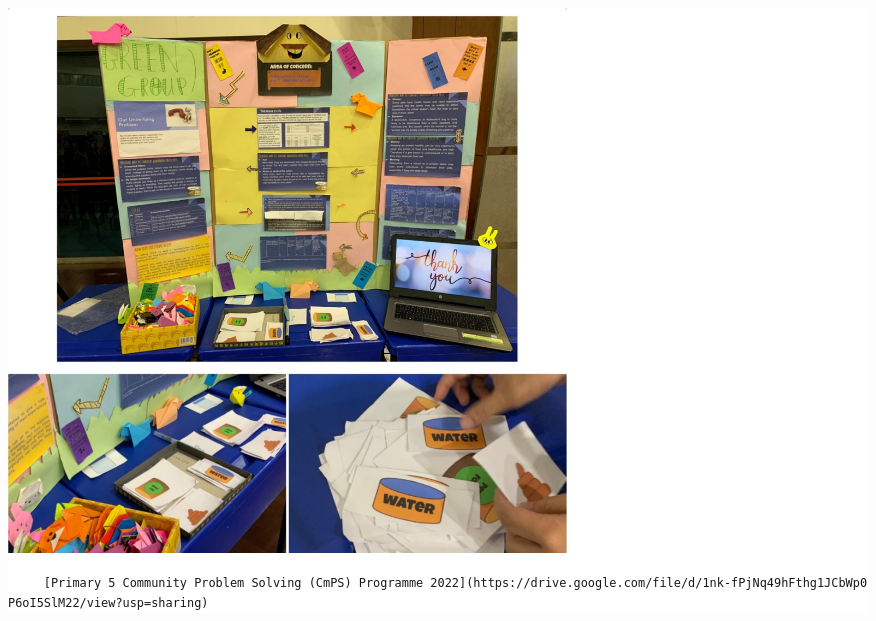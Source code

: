 <img src="/images/cmps3.jpeg" 
     style="width:65%">
		 
		 [Primary 5 Community Problem Solving (CmPS) Programme 2022](https://drive.google.com/file/d/1nk-fPjNq49hFthg1JCbWp0P6oI5SlM22/view?usp=sharing)